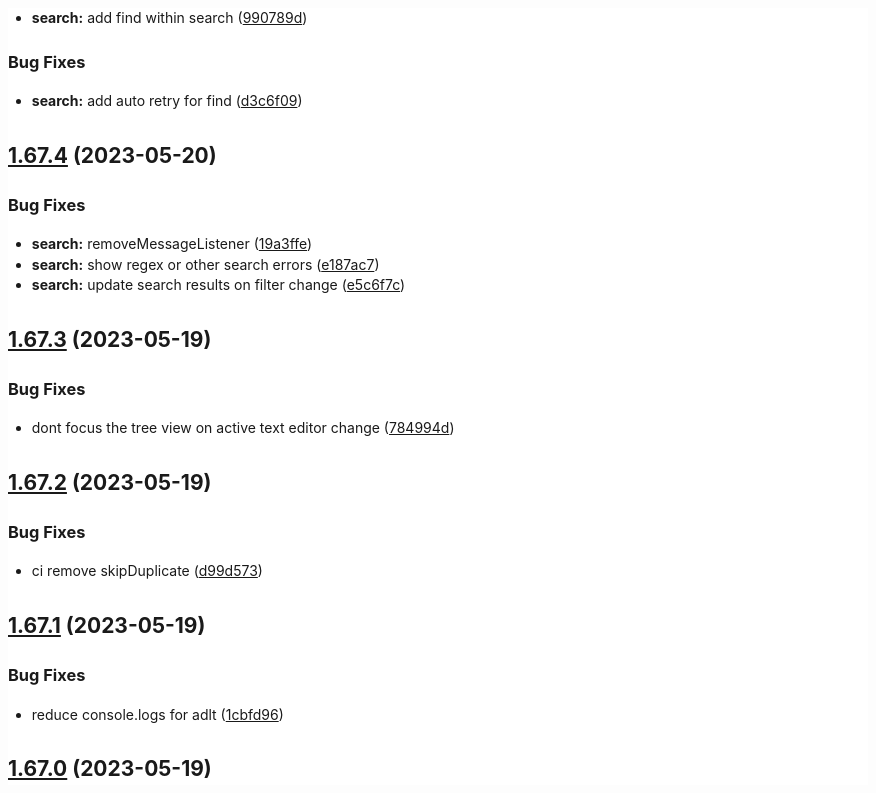 * **search:** add find within search ([990789d](https://github.com/mbehr1/dlt-logs/commit/990789d3bcb1e6763ea9e35a8100533d315b8f91))


### Bug Fixes

* **search:** add auto retry for find ([d3c6f09](https://github.com/mbehr1/dlt-logs/commit/d3c6f09fab7e1e8bb1be5be2f3454061599debfa))

## [1.67.4](https://github.com/mbehr1/dlt-logs/compare/v1.67.3...v1.67.4) (2023-05-20)


### Bug Fixes

* **search:** removeMessageListener ([19a3ffe](https://github.com/mbehr1/dlt-logs/commit/19a3ffe0d2398334e5f34547ead7e05df8a4aab4))
* **search:** show regex or other search errors ([e187ac7](https://github.com/mbehr1/dlt-logs/commit/e187ac788e45e8ed98631128f7dd5a8a9a8655b2))
* **search:** update search results on filter change ([e5c6f7c](https://github.com/mbehr1/dlt-logs/commit/e5c6f7cd59d193c6891a44c4baebd17902ca0722))

## [1.67.3](https://github.com/mbehr1/dlt-logs/compare/v1.67.2...v1.67.3) (2023-05-19)


### Bug Fixes

* dont focus the tree view on active text editor change ([784994d](https://github.com/mbehr1/dlt-logs/commit/784994dba993d23468a9f0f1f48acf66c49f2990))

## [1.67.2](https://github.com/mbehr1/dlt-logs/compare/v1.67.1...v1.67.2) (2023-05-19)


### Bug Fixes

* ci remove skipDuplicate ([d99d573](https://github.com/mbehr1/dlt-logs/commit/d99d573a9ed04b24a7d278684cf428a9d08a01c2))

## [1.67.1](https://github.com/mbehr1/dlt-logs/compare/v1.67.0...v1.67.1) (2023-05-19)


### Bug Fixes

* reduce console.logs for adlt ([1cbfd96](https://github.com/mbehr1/dlt-logs/commit/1cbfd962dbfb078745ef3a11b2d1b6ac860ec9d0))

## [1.67.0](https://github.com/mbehr1/dlt-logs/compare/v1.66.0...v1.67.0) (2023-05-19)
